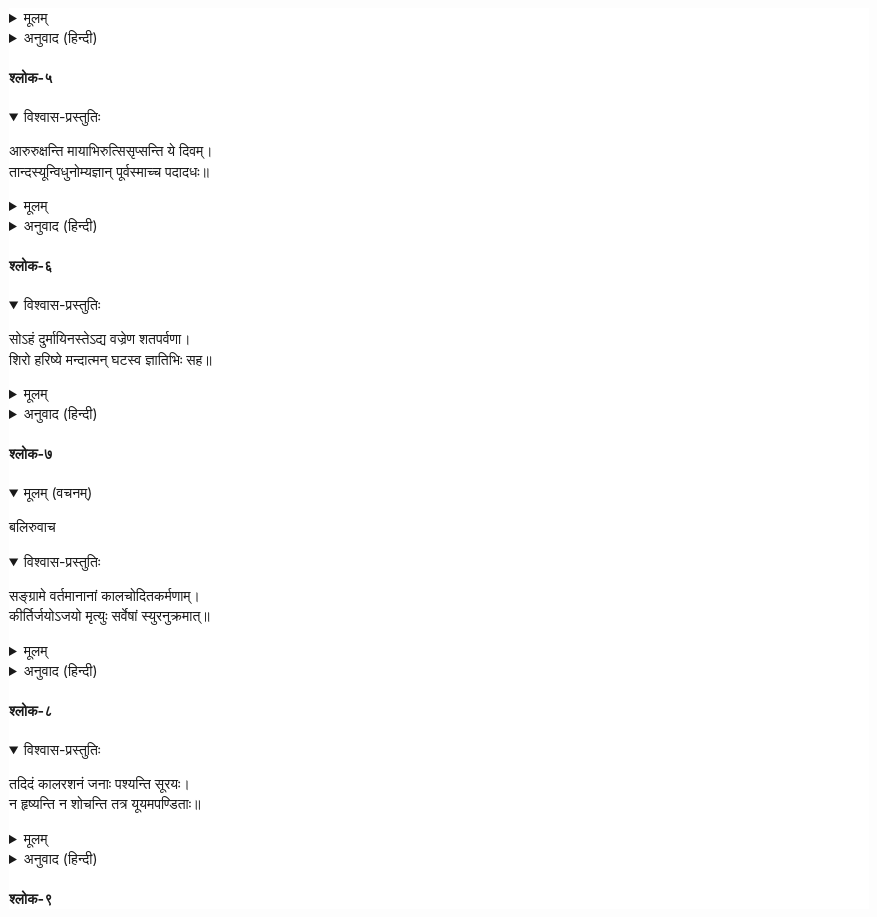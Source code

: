 <details><summary>मूलम्</summary></details>

<details><summary>अनुवाद (हिन्दी)</summary></details>

#### श्लोक-५


<details open><summary>विश्वास-प्रस्तुतिः</summary>

आरुरुक्षन्ति मायाभिरुत्सिसृप्सन्ति ये दिवम्।  
तान्दस्यून्विधुनोम्यज्ञान् पूर्वस्माच्च पदादधः॥
</details>

<details><summary>मूलम्</summary></details>

<details><summary>अनुवाद (हिन्दी)</summary></details>

#### श्लोक-६


<details open><summary>विश्वास-प्रस्तुतिः</summary>

सोऽहं दुर्मायिनस्तेऽद्य वज्रेण शतपर्वणा।  
शिरो हरिष्ये मन्दात्मन् घटस्व ज्ञातिभिः सह॥
</details>

<details><summary>मूलम्</summary></details>

<details><summary>अनुवाद (हिन्दी)</summary></details>

#### श्लोक-७


<details open><summary>मूलम् (वचनम्)</summary>

बलिरुवाच
</details>

<details open><summary>विश्वास-प्रस्तुतिः</summary>

सङ्ग्रामे वर्तमानानां कालचोदितकर्मणाम्।  
कीर्तिर्जयोऽजयो मृत्युः सर्वेषां स्युरनुक्रमात्॥
</details>

<details><summary>मूलम्</summary></details>

<details><summary>अनुवाद (हिन्दी)</summary></details>

#### श्लोक-८


<details open><summary>विश्वास-प्रस्तुतिः</summary>

तदिदं कालरशनं जनाः पश्यन्ति सूरयः।  
न हृष्यन्ति न शोचन्ति तत्र यूयमपण्डिताः॥
</details>

<details><summary>मूलम्</summary></details>

<details><summary>अनुवाद (हिन्दी)</summary></details>

#### श्लोक-९
